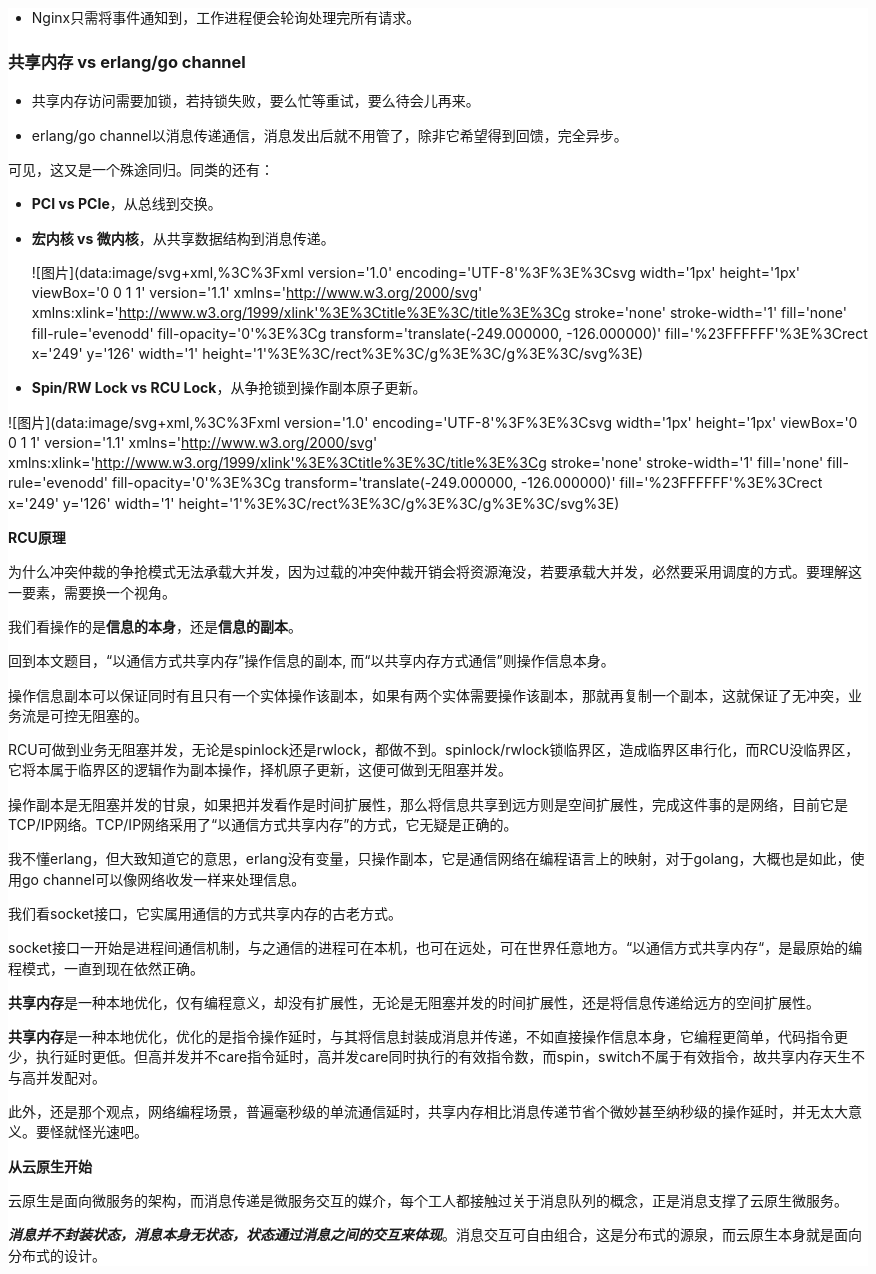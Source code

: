 - Nginx只需将事件通知到，工作进程便会轮询处理完所有请求。
    
      
    

### **共享内存 vs erlang/go channel**

- 共享内存访问需要加锁，若持锁失败，要么忙等重试，要么待会儿再来。
    
- erlang/go channel以消息传递通信，消息发出后就不用管了，除非它希望得到回馈，完全异步。
    

可见，这又是一个殊途同归。同类的还有：

- **PCI vs PCIe**，从总线到交换。
    
- **宏内核 vs 微内核**，从共享数据结构到消息传递。
    
      
    
    ![图片](data:image/svg+xml,%3C%3Fxml version='1.0' encoding='UTF-8'%3F%3E%3Csvg width='1px' height='1px' viewBox='0 0 1 1' version='1.1' xmlns='http://www.w3.org/2000/svg' xmlns:xlink='http://www.w3.org/1999/xlink'%3E%3Ctitle%3E%3C/title%3E%3Cg stroke='none' stroke-width='1' fill='none' fill-rule='evenodd' fill-opacity='0'%3E%3Cg transform='translate(-249.000000, -126.000000)' fill='%23FFFFFF'%3E%3Crect x='249' y='126' width='1' height='1'%3E%3C/rect%3E%3C/g%3E%3C/g%3E%3C/svg%3E)
    
      
    
- **Spin/RW Lock vs RCU Lock**，从争抢锁到操作副本原子更新。
    
      
    

![图片](data:image/svg+xml,%3C%3Fxml version='1.0' encoding='UTF-8'%3F%3E%3Csvg width='1px' height='1px' viewBox='0 0 1 1' version='1.1' xmlns='http://www.w3.org/2000/svg' xmlns:xlink='http://www.w3.org/1999/xlink'%3E%3Ctitle%3E%3C/title%3E%3Cg stroke='none' stroke-width='1' fill='none' fill-rule='evenodd' fill-opacity='0'%3E%3Cg transform='translate(-249.000000, -126.000000)' fill='%23FFFFFF'%3E%3Crect x='249' y='126' width='1' height='1'%3E%3C/rect%3E%3C/g%3E%3C/g%3E%3C/svg%3E)

**RCU原理**

为什么冲突仲裁的争抢模式无法承载大并发，因为过载的冲突仲裁开销会将资源淹没，若要承载大并发，必然要采用调度的方式。要理解这一要素，需要换一个视角。

我们看操作的是**信息的本身**，还是**信息的副本**。

回到本文题目，“以通信方式共享内存”操作信息的副本, 而“以共享内存方式通信”则操作信息本身。

操作信息副本可以保证同时有且只有一个实体操作该副本，如果有两个实体需要操作该副本，那就再复制一个副本，这就保证了无冲突，业务流是可控无阻塞的。

RCU可做到业务无阻塞并发，无论是spinlock还是rwlock，都做不到。spinlock/rwlock锁临界区，造成临界区串行化，而RCU没临界区，它将本属于临界区的逻辑作为副本操作，择机原子更新，这便可做到无阻塞并发。

操作副本是无阻塞并发的甘泉，如果把并发看作是时间扩展性，那么将信息共享到远方则是空间扩展性，完成这件事的是网络，目前它是TCP/IP网络。TCP/IP网络采用了“以通信方式共享内存”的方式，它无疑是正确的。

我不懂erlang，但大致知道它的意思，erlang没有变量，只操作副本，它是通信网络在编程语言上的映射，对于golang，大概也是如此，使用go channel可以像网络收发一样来处理信息。

我们看socket接口，它实属用通信的方式共享内存的古老方式。

socket接口一开始是进程间通信机制，与之通信的进程可在本机，也可在远处，可在世界任意地方。“以通信方式共享内存“，是最原始的编程模式，一直到现在依然正确。

**共享内存**是一种本地优化，仅有编程意义，却没有扩展性，无论是无阻塞并发的时间扩展性，还是将信息传递给远方的空间扩展性。

**共享内存**是一种本地优化，优化的是指令操作延时，与其将信息封装成消息并传递，不如直接操作信息本身，它编程更简单，代码指令更少，执行延时更低。但高并发并不care指令延时，高并发care同时执行的有效指令数，而spin，switch不属于有效指令，故共享内存天生不与高并发配对。

此外，还是那个观点，网络编程场景，普遍毫秒级的单流通信延时，共享内存相比消息传递节省个微妙甚至纳秒级的操作延时，并无太大意义。要怪就怪光速吧。

**从云原生开始**

云原生是面向微服务的架构，而消息传递是微服务交互的媒介，每个工人都接触过关于消息队列的概念，正是消息支撑了云原生微服务。

**_消息并不封装状态，消息本身无状态，状态通过消息之间的交互来体现_**。消息交互可自由组合，这是分布式的源泉，而云原生本身就是面向分布式的设计。
